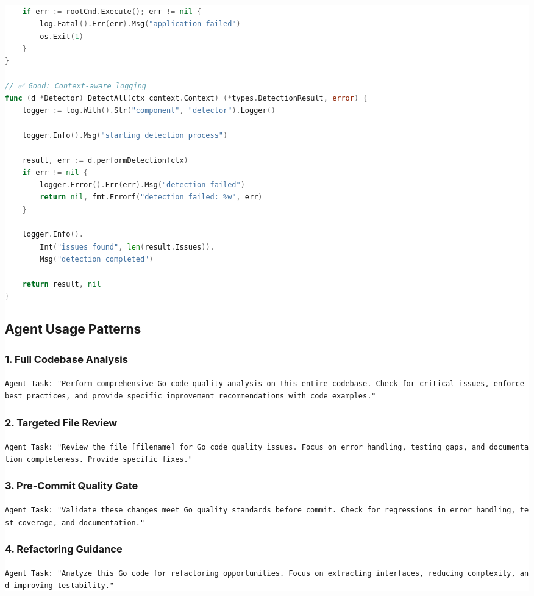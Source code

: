 ```go
    if err := rootCmd.Execute(); err != nil {
        log.Fatal().Err(err).Msg("application failed")
        os.Exit(1)
    }
}

// ✅ Good: Context-aware logging
func (d *Detector) DetectAll(ctx context.Context) (*types.DetectionResult, error) {
    logger := log.With().Str("component", "detector").Logger()
    
    logger.Info().Msg("starting detection process")
    
    result, err := d.performDetection(ctx)
    if err != nil {
        logger.Error().Err(err).Msg("detection failed")
        return nil, fmt.Errorf("detection failed: %w", err)
    }
    
    logger.Info().
        Int("issues_found", len(result.Issues)).
        Msg("detection completed")
    
    return result, nil
}
```

## Agent Usage Patterns

### 1. Full Codebase Analysis
```
Agent Task: "Perform comprehensive Go code quality analysis on this entire codebase. Check for critical issues, enforce best practices, and provide specific improvement recommendations with code examples."
```

### 2. Targeted File Review
```
Agent Task: "Review the file [filename] for Go code quality issues. Focus on error handling, testing gaps, and documentation completeness. Provide specific fixes."
```

### 3. Pre-Commit Quality Gate
```
Agent Task: "Validate these changes meet Go quality standards before commit. Check for regressions in error handling, test coverage, and documentation."
```

### 4. Refactoring Guidance
```
Agent Task: "Analyze this Go code for refactoring opportunities. Focus on extracting interfaces, reducing complexity, and improving testability."
```
